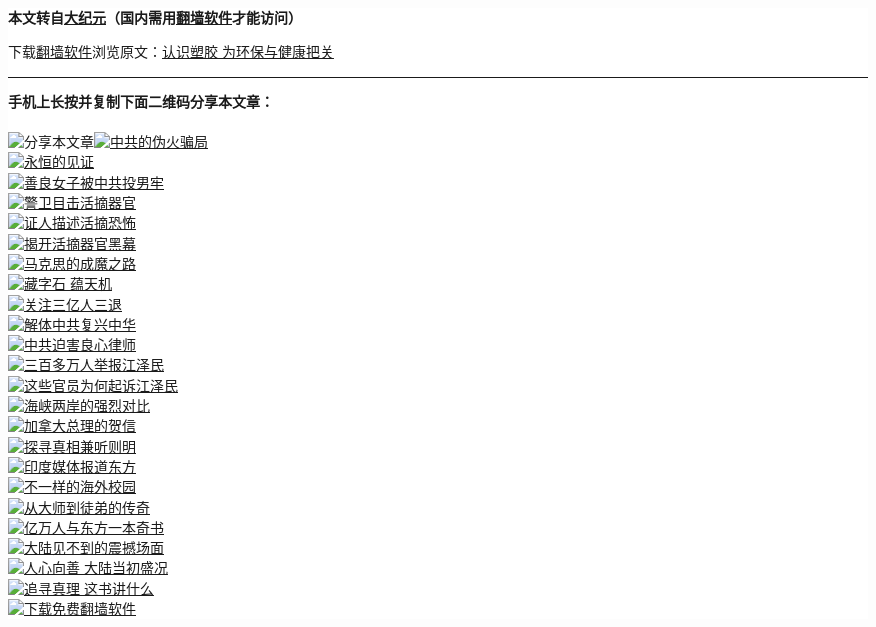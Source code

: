 <strong>本文转自<a href="https://www.epochtimes.com">大纪元</a>（国内需用<a href="https://github.com/19920513/www/blob/master/README.md#8">翻墙软件</a>才能访问）</strong><p>下载<a href="https://github.com/19920513/www/blob/master/README.md#8">翻墙软件</a>浏览原文：<a href="https://www.epochtimes.com/gb/13/5/11/n3868034.htm">认识塑胶 为环保与健康把关</a></p><hr>
<strong>手机上长按并复制下面二维码分享本文章：</strong><br><br><img src="https://chart.apis.google.com/chart?cht=qr&chs=240x240&choe=UTF-8&chld=M|2&chl=https://github.com/19920513/djy/blob/master/gb/13/5/11/n3868034.md%231" title="分享本文章"></td><td VALIGN=TOP><a href="https://github.com/19920513/djy/blob/master/gb/16/1/21/n4622075.md?dfh#1" target="_blank"><img src="https://raw.githubusercontent.com/19920513/djy/master/gb/300/wei-f1.jpg" title="中共的伪火骗局"  alt="中共的伪火骗局"></a><br><a href="https://github.com/19920513/www/blob/master/README.md?dfh#9" target="_blank"><img src="https://raw.githubusercontent.com/19920513/djy/master/gb/300/yong-h.jpg" title="永恒的见证"  alt="永恒的见证"></a><br><a href="https://github.com/19920513/djy/blob/master/gb/13/9/29/n3974789.md?dfh#1" target="_blank"><img src="https://raw.githubusercontent.com/19920513/djy/master/gb/300/shang-lnz.jpg" title="善良女子被中共投男牢"  alt="善良女子被中共投男牢"></a><br><a href="https://github.com/19920513/djy/blob/master/gb/16/3/16/n4663449.md?dfh#1" target="_blank"><img src="https://raw.githubusercontent.com/19920513/djy/master/gb/300/huo-z3.jpg" title="警卫目击活摘器官"  alt="警卫目击活摘器官"></a><br><a href="https://github.com/19920513/djy/blob/master/gb/16/8/7/n8177641.md?dfh#1" target="_blank"><img src="https://raw.githubusercontent.com/19920513/djy/master/gb/300/huo-z4.jpg" title="证人描述活摘恐怖"  alt="证人描述活摘恐怖"></a><br><a href="https://github.com/19920513/djy/blob/master/gb/10/4/19/n2881569.md?dfh#1" target="_blank"><img src="https://raw.githubusercontent.com/19920513/djy/master/gb/300/huo-z1.jpg" title="揭开活摘器官黑幕"  alt="揭开活摘器官黑幕"></a><br><a href="https://github.com/19920513/djy/blob/master/gb/10/11/7/n3077476.md?dfh#1" target="_blank"><img src="https://raw.githubusercontent.com/19920513/djy/master/gb/300/ma-ks.jpg" title="马克思的成魔之路"  alt="马克思的成魔之路"></a><br><a href="https://github.com/19920513/djy/blob/master/gb/14/6/9/n4173977.md?dfh#1" target="_blank"><img src="https://raw.githubusercontent.com/19920513/djy/master/gb/300/chang-zs.jpg" title="藏字石 蕴天机"  alt="藏字石 蕴天机"></a><br><a href="https://github.com/19920513/djy/blob/master/gb/18/5/10/n10381511.md?dfh#1" target="_blank"><img src="https://raw.githubusercontent.com/19920513/djy/master/gb/300/st1.jpg" title="关注三亿人三退"  alt="关注三亿人三退"></a><br><a href="https://github.com/19920513/djy/blob/master/gb/18/3/21/n10237682.md?dfh#1" target="_blank"><img src="https://raw.githubusercontent.com/19920513/djy/master/gb/300/jie-t.jpg" title="解体中共复兴中华"  alt="解体中共复兴中华"></a><br><a href="https://github.com/19920513/djy/blob/master/gb/9/2/9/n2422991.md?dfh#1" target="_blank"><img src="https://raw.githubusercontent.com/19920513/djy/master/gb/300/gao-zs.jpg" title="中共迫害良心律师"  alt="中共迫害良心律师"></a><br><a href="https://github.com/19920513/djy/blob/master/gb/18/12/9/n10900044.md?dfh#1" target="_blank"><img src="https://raw.githubusercontent.com/19920513/djy/master/gb/300/sj1.jpg" title="三百多万人举报江泽民"  alt="三百多万人举报江泽民"></a><br><a href="https://github.com/19920513/djy/blob/master/gb/18/8/28/n10672014.md?dfh#1" target="_blank"><img src="https://raw.githubusercontent.com/19920513/djy/master/gb/300/sj2.jpg" title="这些官员为何起诉江泽民"  alt="这些官员为何起诉江泽民"></a><br><a href="https://github.com/19920513/djy/blob/master/gb/8/12/18/n2367165.md?dfh#1" target="_blank"><img src="https://raw.githubusercontent.com/19920513/djy/master/gb/300/liangan.jpg" title="海峡两岸的强烈对比"  alt="海峡两岸的强烈对比"></a><br><a href="https://github.com/19920513/djy/blob/master/gb/15/12/10/n4593139.md?dfh#1" target="_blank"><img src="https://raw.githubusercontent.com/19920513/djy/master/gb/300/jia-ndzl.jpg" title="加拿大总理的贺信"  alt="加拿大总理的贺信"></a><br><a href="https://github.com/19920513/djy/blob/master/gb/11/6/17/n3289382.md?dfh#1" target="_blank"><img src="https://raw.githubusercontent.com/19920513/djy/master/gb/300/xiao-wd.jpg" title="探寻真相兼听则明"  alt="探寻真相兼听则明"></a><br><a href="https://github.com/19920513/djy/blob/master/gb/18/10/27/n10812623.md?dfh#1" target="_blank"><img src="https://raw.githubusercontent.com/19920513/djy/master/gb/300/yindu.jpg" title="印度媒体报道东方"  alt="印度媒体报道东方"></a><br><a href="https://github.com/19920513/djy/blob/master/gb/18/6/9/n10469652.md?dfh#1" target="_blank"><img src="https://raw.githubusercontent.com/19920513/djy/master/gb/300/xie-j.jpg" title="不一样的海外校园"  alt="不一样的海外校园"></a><br><a href="https://github.com/19920513/djy/blob/master/gb/7/4/5/n1669415.md?dfh#1" target="_blank"><img src="https://raw.githubusercontent.com/19920513/djy/master/gb/300/li-up.jpg" title="从大师到徒弟的传奇"  alt="从大师到徒弟的传奇"></a><br><a href="https://github.com/19920513/djy/blob/master/gb/17/5/26/n9191512.md?dfh#1" target="_blank"><img src="https://raw.githubusercontent.com/19920513/djy/master/gb/300/zfl2.jpg" title="亿万人与东方一本奇书"  alt="亿万人与东方一本奇书"></a><br><a href="https://github.com/19920513/djy/blob/master/gb/13/11/27/n4020290.md?dfh#1" target="_blank"><img src="https://raw.githubusercontent.com/19920513/djy/master/gb/300/zhen-h.jpg" title="大陆见不到的震撼场面"  alt="大陆见不到的震撼场面"></a><br><a href="https://github.com/19920513/djy/blob/master/gb/15/7/17/n4482910.md?dfh#1" target="_blank"><img src="https://raw.githubusercontent.com/19920513/djy/master/gb/300/dalu-sk.jpg" title="人心向善 大陆当初盛况"  alt="人心向善 大陆当初盛况"></a><br><a href="https://github.com/19920513/djy/blob/master/gb/19/1/5/n10955468.md?dfh#1" target="_blank"><img src="https://raw.githubusercontent.com/19920513/djy/master/gb/300/zfl1.jpg" title="追寻真理 这书讲什么"  alt="追寻真理 这书讲什么"></a><br><a href="https://github.com/19920513/www/blob/master/README.md?dfh#1" target="_blank"><img src="https://raw.githubusercontent.com/19920513/djy/master/gb/300/fq1.jpg" title="下载免费翻墙软件"  alt="下载免费翻墙软件"></a><br></td></tr></table>
